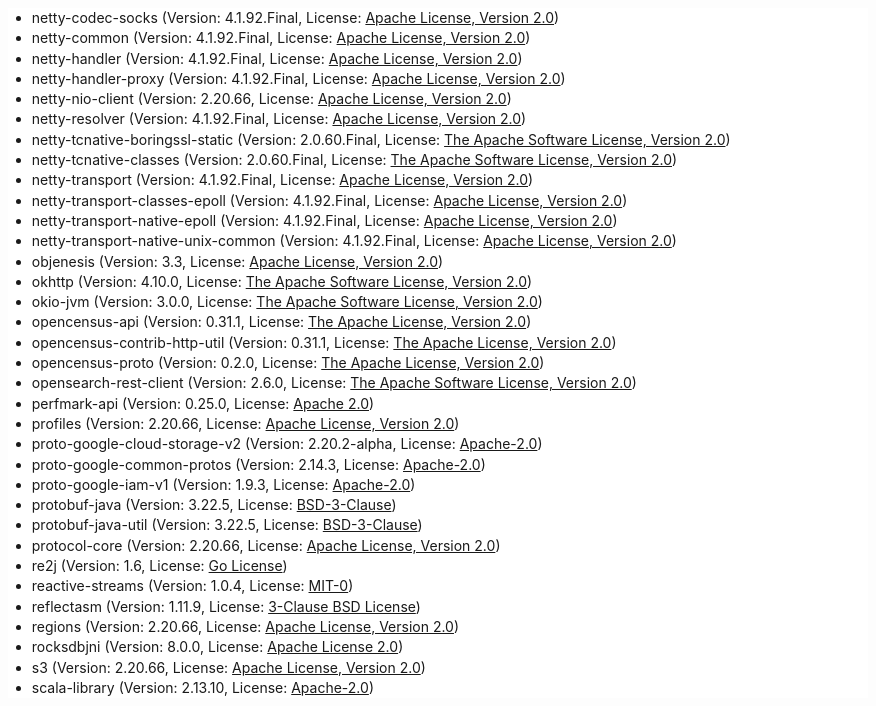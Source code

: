 - netty-codec-socks (Version: 4.1.92.Final, License: [Apache License, Version 2.0](https://www.apache.org/licenses/LICENSE-2.0))
- netty-common (Version: 4.1.92.Final, License: [Apache License, Version 2.0](https://www.apache.org/licenses/LICENSE-2.0))
- netty-handler (Version: 4.1.92.Final, License: [Apache License, Version 2.0](https://www.apache.org/licenses/LICENSE-2.0))
- netty-handler-proxy (Version: 4.1.92.Final, License: [Apache License, Version 2.0](https://www.apache.org/licenses/LICENSE-2.0))
- netty-nio-client (Version: 2.20.66, License: [Apache License, Version 2.0](https://aws.amazon.com/apache2.0))
- netty-resolver (Version: 4.1.92.Final, License: [Apache License, Version 2.0](https://www.apache.org/licenses/LICENSE-2.0))
- netty-tcnative-boringssl-static (Version: 2.0.60.Final, License: [The Apache Software License, Version 2.0](http://www.apache.org/licenses/LICENSE-2.0.txt))
- netty-tcnative-classes (Version: 2.0.60.Final, License: [The Apache Software License, Version 2.0](http://www.apache.org/licenses/LICENSE-2.0.txt))
- netty-transport (Version: 4.1.92.Final, License: [Apache License, Version 2.0](https://www.apache.org/licenses/LICENSE-2.0))
- netty-transport-classes-epoll (Version: 4.1.92.Final, License: [Apache License, Version 2.0](https://www.apache.org/licenses/LICENSE-2.0))
- netty-transport-native-epoll (Version: 4.1.92.Final, License: [Apache License, Version 2.0](https://www.apache.org/licenses/LICENSE-2.0))
- netty-transport-native-unix-common (Version: 4.1.92.Final, License: [Apache License, Version 2.0](https://www.apache.org/licenses/LICENSE-2.0))
- objenesis (Version: 3.3, License: [Apache License, Version 2.0](http://www.apache.org/licenses/LICENSE-2.0.txt))
- okhttp (Version: 4.10.0, License: [The Apache Software License, Version 2.0](http://www.apache.org/licenses/LICENSE-2.0.txt))
- okio-jvm (Version: 3.0.0, License: [The Apache Software License, Version 2.0](http://www.apache.org/licenses/LICENSE-2.0.txt))
- opencensus-api (Version: 0.31.1, License: [The Apache License, Version 2.0](http://www.apache.org/licenses/LICENSE-2.0.txt))
- opencensus-contrib-http-util (Version: 0.31.1, License: [The Apache License, Version 2.0](http://www.apache.org/licenses/LICENSE-2.0.txt))
- opencensus-proto (Version: 0.2.0, License: [The Apache License, Version 2.0](http://www.apache.org/licenses/LICENSE-2.0.txt))
- opensearch-rest-client (Version: 2.6.0, License: [The Apache Software License, Version 2.0](http://www.apache.org/licenses/LICENSE-2.0.txt))
- perfmark-api (Version: 0.25.0, License: [Apache 2.0](https://opensource.org/licenses/Apache-2.0))
- profiles (Version: 2.20.66, License: [Apache License, Version 2.0](https://aws.amazon.com/apache2.0))
- proto-google-cloud-storage-v2 (Version: 2.20.2-alpha, License: [Apache-2.0](https://www.apache.org/licenses/LICENSE-2.0.txt))
- proto-google-common-protos (Version: 2.14.3, License: [Apache-2.0](https://www.apache.org/licenses/LICENSE-2.0.txt))
- proto-google-iam-v1 (Version: 1.9.3, License: [Apache-2.0](https://www.apache.org/licenses/LICENSE-2.0.txt))
- protobuf-java (Version: 3.22.5, License: [BSD-3-Clause](https://opensource.org/licenses/BSD-3-Clause))
- protobuf-java-util (Version: 3.22.5, License: [BSD-3-Clause](https://opensource.org/licenses/BSD-3-Clause))
- protocol-core (Version: 2.20.66, License: [Apache License, Version 2.0](https://aws.amazon.com/apache2.0))
- re2j (Version: 1.6, License: [Go License](https://golang.org/LICENSE))
- reactive-streams (Version: 1.0.4, License: [MIT-0](https://spdx.org/licenses/MIT-0.html))
- reflectasm (Version: 1.11.9, License: [3-Clause BSD License](https://opensource.org/licenses/BSD-3-Clause))
- regions (Version: 2.20.66, License: [Apache License, Version 2.0](https://aws.amazon.com/apache2.0))
- rocksdbjni (Version: 8.0.0, License: [Apache License 2.0](http://www.apache.org/licenses/LICENSE-2.0.html))
- s3 (Version: 2.20.66, License: [Apache License, Version 2.0](https://aws.amazon.com/apache2.0))
- scala-library (Version: 2.13.10, License: [Apache-2.0](https://www.apache.org/licenses/LICENSE-2.0))
